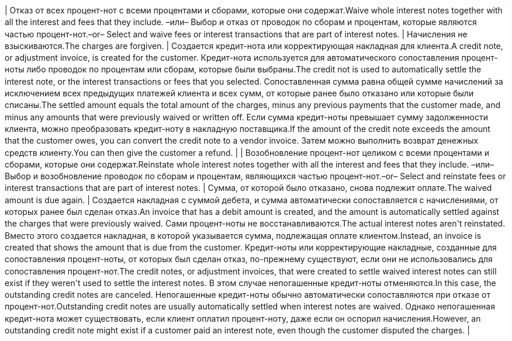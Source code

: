 | <span data-ttu-id="ef9f6-122">Отказ от всех процент-нот с всеми процентами и сборами, которые они содержат.</span><span class="sxs-lookup"><span data-stu-id="ef9f6-122">Waive whole interest notes together with all the interest and fees that they include.</span></span> <span data-ttu-id="ef9f6-123">–или– Выбор и отказ от проводок по сборам и процентам, которые являются частью процент-нот.</span><span class="sxs-lookup"><span data-stu-id="ef9f6-123">–or– Select and waive fees or interest transactions that are part of interest notes.</span></span>                                        | <span data-ttu-id="ef9f6-124">Начисления не взыскиваются.</span><span class="sxs-lookup"><span data-stu-id="ef9f6-124">The charges are forgiven.</span></span>                                                                                           | <span data-ttu-id="ef9f6-125">Создается кредит-нота или корректирующая накладная для клиента.</span><span class="sxs-lookup"><span data-stu-id="ef9f6-125">A credit note, or adjustment invoice, is created for the customer.</span></span> <span data-ttu-id="ef9f6-126">Кредит-нота используется для автоматического сопоставления процент-ноты либо проводок по процентам или сборам, которые были выбраны.</span><span class="sxs-lookup"><span data-stu-id="ef9f6-126">The credit not is used to automatically settle the interest note, or the interest transactions or fees that you selected.</span></span> <span data-ttu-id="ef9f6-127">Сопоставленная сумма равна общей сумме начислений за исключением всех предыдущих платежей клиента и всех сумм, от которые ранее было отказано или которые были списаны.</span><span class="sxs-lookup"><span data-stu-id="ef9f6-127">The settled amount equals the total amount of the charges, minus any previous payments that the customer made, and minus any amounts that were previously waived or written off.</span></span> <span data-ttu-id="ef9f6-128">Если сумма кредит-ноты превышает сумму задолженности клиента, можно преобразовать кредит-ноту в накладную поставщика.</span><span class="sxs-lookup"><span data-stu-id="ef9f6-128">If the amount of the credit note exceeds the amount that the customer owes, you can convert the credit note to a vendor invoice.</span></span> <span data-ttu-id="ef9f6-129">Затем можно выполнить возврат денежных средств клиенту.</span><span class="sxs-lookup"><span data-stu-id="ef9f6-129">You can then give the customer a refund.</span></span>                                                       |
| <span data-ttu-id="ef9f6-130">Возобновление процент-нот целиком с всеми процентами и сборами, которые они содержат.</span><span class="sxs-lookup"><span data-stu-id="ef9f6-130">Reinstate whole interest notes together with all the interest and fees that they include.</span></span> <span data-ttu-id="ef9f6-131">–или– Выбор и возобновление проводок по сборам и процентам, являющихся частью процент-нот.</span><span class="sxs-lookup"><span data-stu-id="ef9f6-131">–or– Select and reinstate fees or interest transactions that are part of interest notes.</span></span>                                | <span data-ttu-id="ef9f6-132">Сумма, от которой было отказано, снова подлежит оплате.</span><span class="sxs-lookup"><span data-stu-id="ef9f6-132">The waived amount is due again.</span></span>                                                                                     | <span data-ttu-id="ef9f6-133">Создается накладная с суммой дебета, и сумма автоматически сопоставляется с начислениями, от которых ранее был сделан отказ.</span><span class="sxs-lookup"><span data-stu-id="ef9f6-133">An invoice that has a debit amount is created, and the amount is automatically settled against the charges that were previously waived.</span></span> <span data-ttu-id="ef9f6-134">Сами процент-ноты не восстанавливаются.</span><span class="sxs-lookup"><span data-stu-id="ef9f6-134">The actual interest notes aren't reinstated.</span></span> <span data-ttu-id="ef9f6-135">Вместо этого создается накладная, в которой указывается сумма, подлежащая оплате клиентом.</span><span class="sxs-lookup"><span data-stu-id="ef9f6-135">Instead, an invoice is created that shows the amount that is due from the customer.</span></span> <span data-ttu-id="ef9f6-136">Кредит-ноты или корректирующие накладные, созданные для сопоставления процент-ноты, от которых был сделан отказ, по-прежнему существуют, если они не использовались для сопоставления процент-нот.</span><span class="sxs-lookup"><span data-stu-id="ef9f6-136">The credit notes, or adjustment invoices, that were created to settle waived interest notes can still exist if they weren't used to settle the interest notes.</span></span> <span data-ttu-id="ef9f6-137">В этом случае непогашенные кредит-ноты отменяются.</span><span class="sxs-lookup"><span data-stu-id="ef9f6-137">In this case, the outstanding credit notes are canceled.</span></span> <span data-ttu-id="ef9f6-138">Непогашенные кредит-ноты обычно автоматически сопоставляются при отказе от процент-нот.</span><span class="sxs-lookup"><span data-stu-id="ef9f6-138">Outstanding credit notes are usually automatically settled when interest notes are waived.</span></span> <span data-ttu-id="ef9f6-139">Однако непогашенная кредит-нота может существовать, если клиент оплатил процент-ноту, даже если он оспорил начисления.</span><span class="sxs-lookup"><span data-stu-id="ef9f6-139">However, an outstanding credit note might exist if a customer paid an interest note, even though the customer disputed the charges.</span></span> |